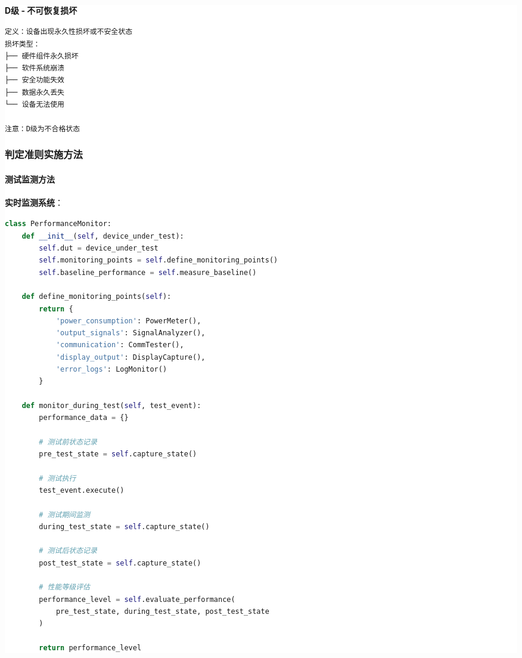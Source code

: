 **D级 - 不可恢复损坏**
```
定义：设备出现永久性损坏或不安全状态
损坏类型：
├── 硬件组件永久损坏
├── 软件系统崩溃
├── 安全功能失效
├── 数据永久丢失
└── 设备无法使用

注意：D级为不合格状态
```

### 判定准则实施方法

#### 测试监测方法

**实时监测系统**：
```python
class PerformanceMonitor:
    def __init__(self, device_under_test):
        self.dut = device_under_test
        self.monitoring_points = self.define_monitoring_points()
        self.baseline_performance = self.measure_baseline()
        
    def define_monitoring_points(self):
        return {
            'power_consumption': PowerMeter(),
            'output_signals': SignalAnalyzer(),
            'communication': CommTester(),
            'display_output': DisplayCapture(),
            'error_logs': LogMonitor()
        }
    
    def monitor_during_test(self, test_event):
        performance_data = {}
        
        # 测试前状态记录
        pre_test_state = self.capture_state()
        
        # 测试执行
        test_event.execute()
        
        # 测试期间监测
        during_test_state = self.capture_state()
        
        # 测试后状态记录
        post_test_state = self.capture_state()
        
        # 性能等级评估
        performance_level = self.evaluate_performance(
            pre_test_state, during_test_state, post_test_state
        )
        
        return performance_level
```
